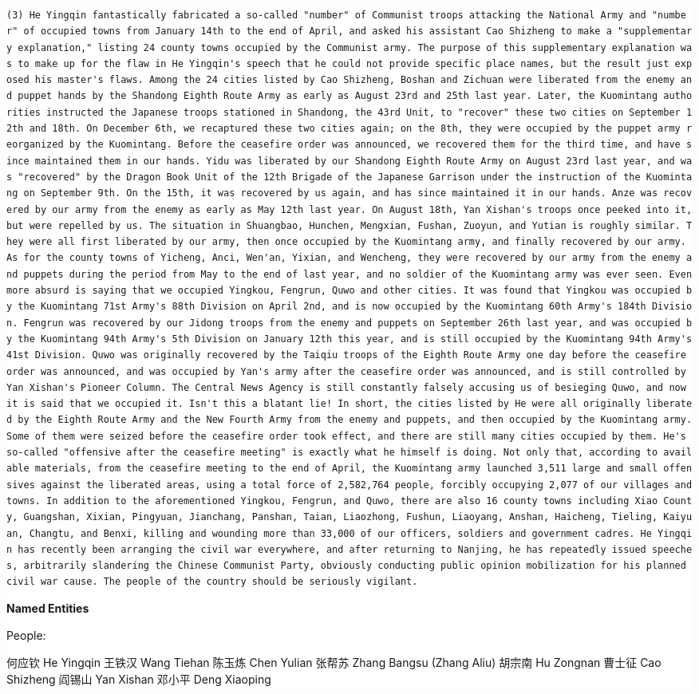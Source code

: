     (3) He Yingqin fantastically fabricated a so-called "number" of Communist troops attacking the National Army and "number" of occupied towns from January 14th to the end of April, and asked his assistant Cao Shizheng to make a "supplementary explanation," listing 24 county towns occupied by the Communist army. The purpose of this supplementary explanation was to make up for the flaw in He Yingqin's speech that he could not provide specific place names, but the result just exposed his master's flaws. Among the 24 cities listed by Cao Shizheng, Boshan and Zichuan were liberated from the enemy and puppet hands by the Shandong Eighth Route Army as early as August 23rd and 25th last year. Later, the Kuomintang authorities instructed the Japanese troops stationed in Shandong, the 43rd Unit, to "recover" these two cities on September 12th and 18th. On December 6th, we recaptured these two cities again; on the 8th, they were occupied by the puppet army reorganized by the Kuomintang. Before the ceasefire order was announced, we recovered them for the third time, and have since maintained them in our hands. Yidu was liberated by our Shandong Eighth Route Army on August 23rd last year, and was "recovered" by the Dragon Book Unit of the 12th Brigade of the Japanese Garrison under the instruction of the Kuomintang on September 9th. On the 15th, it was recovered by us again, and has since maintained it in our hands. Anze was recovered by our army from the enemy as early as May 12th last year. On August 18th, Yan Xishan's troops once peeked into it, but were repelled by us. The situation in Shuangbao, Hunchen, Mengxian, Fushan, Zuoyun, and Yutian is roughly similar. They were all first liberated by our army, then once occupied by the Kuomintang army, and finally recovered by our army. As for the county towns of Yicheng, Anci, Wen'an, Yixian, and Wencheng, they were recovered by our army from the enemy and puppets during the period from May to the end of last year, and no soldier of the Kuomintang army was ever seen. Even more absurd is saying that we occupied Yingkou, Fengrun, Quwo and other cities. It was found that Yingkou was occupied by the Kuomintang 71st Army's 88th Division on April 2nd, and is now occupied by the Kuomintang 60th Army's 184th Division. Fengrun was recovered by our Jidong troops from the enemy and puppets on September 26th last year, and was occupied by the Kuomintang 94th Army's 5th Division on January 12th this year, and is still occupied by the Kuomintang 94th Army's 41st Division. Quwo was originally recovered by the Taiqiu troops of the Eighth Route Army one day before the ceasefire order was announced, and was occupied by Yan's army after the ceasefire order was announced, and is still controlled by Yan Xishan's Pioneer Column. The Central News Agency is still constantly falsely accusing us of besieging Quwo, and now it is said that we occupied it. Isn't this a blatant lie! In short, the cities listed by He were all originally liberated by the Eighth Route Army and the New Fourth Army from the enemy and puppets, and then occupied by the Kuomintang army. Some of them were seized before the ceasefire order took effect, and there are still many cities occupied by them. He's so-called "offensive after the ceasefire meeting" is exactly what he himself is doing. Not only that, according to available materials, from the ceasefire meeting to the end of April, the Kuomintang army launched 3,511 large and small offensives against the liberated areas, using a total force of 2,582,764 people, forcibly occupying 2,077 of our villages and towns. In addition to the aforementioned Yingkou, Fengrun, and Quwo, there are also 16 county towns including Xiao County, Guangshan, Xixian, Pingyuan, Jianchang, Panshan, Taian, Liaozhong, Fushun, Liaoyang, Anshan, Haicheng, Tieling, Kaiyuan, Changtu, and Benxi, killing and wounding more than 33,000 of our officers, soldiers and government cadres. He Yingqin has recently been arranging the civil war everywhere, and after returning to Nanjing, he has repeatedly issued speeches, arbitrarily slandering the Chinese Communist Party, obviously conducting public opinion mobilization for his planned civil war cause. The people of the country should be seriously vigilant.



**Named Entities**

People:

何应钦  He Yingqin
王铁汉  Wang Tiehan
陈玉炼  Chen Yulian
张帮苏  Zhang Bangsu (Zhang Aliu)
胡宗南  Hu Zongnan
曹士征  Cao Shizheng
阎锡山  Yan Xishan
邓小平  Deng Xiaoping
